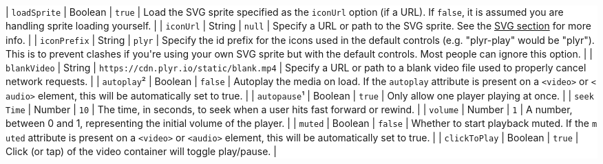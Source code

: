 | `loadSprite`         | Boolean                    | `true`                                                                                                                         | Load the SVG sprite specified as the `iconUrl` option (if a URL). If `false`, it is assumed you are handling sprite loading yourself.                                                                                                                                                                                                                                                                   |
| `iconUrl`            | String                     | `null`                                                                                                                         | Specify a URL or path to the SVG sprite. See the [SVG section](#svg) for more info.                                                                                                                                                                                                                                                                                                                     |
| `iconPrefix`         | String                     | `plyr`                                                                                                                         | Specify the id prefix for the icons used in the default controls (e.g. "plyr-play" would be "plyr"). This is to prevent clashes if you're using your own SVG sprite but with the default controls. Most people can ignore this option.                                                                                                                                                                  |
| `blankVideo`         | String                     | `https://cdn.plyr.io/static/blank.mp4`                                                                                         | Specify a URL or path to a blank video file used to properly cancel network requests.                                                                                                                                                                                                                                                                                                                   |
| `autoplay`&sup2;     | Boolean                    | `false`                                                                                                                        | Autoplay the media on load. If the `autoplay` attribute is present on a `<video>` or `<audio>` element, this will be automatically set to true.                                                                                                                                                                                                                                                         |
| `autopause`&sup1;    | Boolean                    | `true`                                                                                                                         | Only allow one player playing at once.                                                                                                                                                                                                                                                                                                                                                                  |
| `seekTime`           | Number                     | `10`                                                                                                                           | The time, in seconds, to seek when a user hits fast forward or rewind.                                                                                                                                                                                                                                                                                                                                  |
| `volume`             | Number                     | `1`                                                                                                                            | A number, between 0 and 1, representing the initial volume of the player.                                                                                                                                                                                                                                                                                                                               |
| `muted`              | Boolean                    | `false`                                                                                                                        | Whether to start playback muted. If the `muted` attribute is present on a `<video>` or `<audio>` element, this will be automatically set to true.                                                                                                                                                                                                                                                       |
| `clickToPlay`        | Boolean                    | `true`                                                                                                                         | Click (or tap) of the video container will toggle play/pause.                                                                                                                                                                                                                                                                                                                                           |